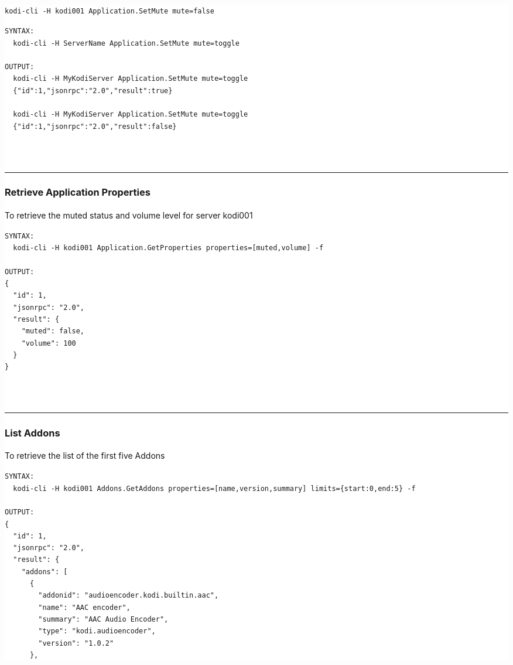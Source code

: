 ``` kodi-cli -H kodi001 Application.SetMute mute=false ```
```
SYNTAX:
  kodi-cli -H ServerName Application.SetMute mute=toggle

OUTPUT:
  kodi-cli -H MyKodiServer Application.SetMute mute=toggle
  {"id":1,"jsonrpc":"2.0","result":true}

  kodi-cli -H MyKodiServer Application.SetMute mute=toggle
  {"id":1,"jsonrpc":"2.0","result":false}
```
</br></br>

---
### Retrieve Application Properties

To retrieve the muted status and volume level for server kodi001
```
SYNTAX:
  kodi-cli -H kodi001 Application.GetProperties properties=[muted,volume] -f

OUTPUT:
{
  "id": 1,
  "jsonrpc": "2.0",
  "result": {
    "muted": false,
    "volume": 100
  }
}

```
</br></br>

---
### List Addons

To retrieve the list of the first five Addons
```
SYNTAX:
  kodi-cli -H kodi001 Addons.GetAddons properties=[name,version,summary] limits={start:0,end:5} -f

OUTPUT:
{
  "id": 1,
  "jsonrpc": "2.0",
  "result": {
    "addons": [
      {
        "addonid": "audioencoder.kodi.builtin.aac",
        "name": "AAC encoder",
        "summary": "AAC Audio Encoder",
        "type": "kodi.audioencoder",
        "version": "1.0.2"
      },
